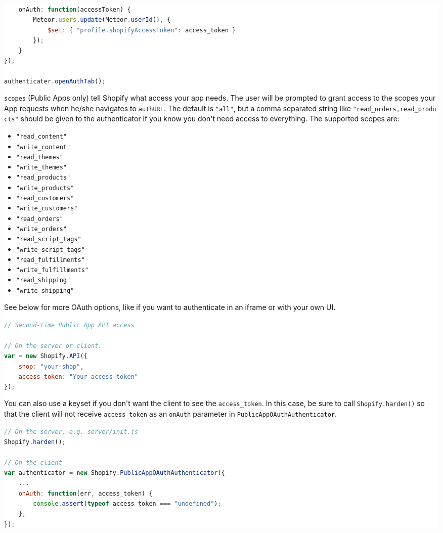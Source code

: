 ```javascript
    onAuth: function(accessToken) {
        Meteor.users.update(Meteor.userId(), {
            $set: { "profile.shopifyAccessToken": access_token }
        });
    }
});

authenticater.openAuthTab();
```

`scopes` (Public Apps only) tell Shopify what access your app needs.  The user will be prompted to grant access to the scopes your App requests when he/she navigates to `authURL`.  The default is `"all"`, but a comma separated string like `"read_orders,read_products"` should be given to the authenticator if you know you don't need access to everything.  The supported scopes are:

* `"read_content"`
* `"write_content"`
* `"read_themes"`
* `"write_themes"`
* `"read_products"`
* `"write_products"`
* `"read_customers"`
* `"write_customers"`
* `"read_orders"`
* `"write_orders"`
* `"read_script_tags"`
* `"write_script_tags"`
* `"read_fulfillments"`
* `"write_fulfillments"`
* `"read_shipping"`
* `"write_shipping"`

See below for more OAuth options, like if you want to authenticate in an iframe or with your own UI.

```javascript
// Second-time Public App API access

// On the server or client.
var = new Shopify.API({
    shop: "your-shop",
    access_token: "Your access token"
});
```

You can also use a keyset if you don't want the client to see the `access_token`.  In this case, be sure to call `Shopify.harden()` so that the client will not receive `access_token` as an `onAuth` parameter in `PublicAppOAuthAuthenticator`.

```javascript
// On the server, e.g. server/init.js
Shopify.harden();

// On the client
var authenticator = new Shopify.PublicAppOAuthAuthenticator({
    ...
    onAuth: function(err, access_token) {
        console.assert(typeof access_token === "undefined");
    },
});

```
